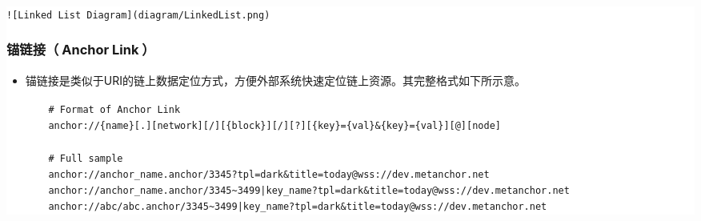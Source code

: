     ![Linked List Diagram](diagram/LinkedList.png)

### 锚链接（ Anchor Link ）

- 锚链接是类似于URI的链上数据定位方式，方便外部系统快速定位链上资源。其完整格式如下所示意。

    ```SHELL
        # Format of Anchor Link
        anchor://{name}[.][network][/][{block}][/][?][{key}={val}&{key}={val}][@][node]

        # Full sample
        anchor://anchor_name.anchor/3345?tpl=dark&title=today@wss://dev.metanchor.net
        anchor://anchor_name.anchor/3345~3499|key_name?tpl=dark&title=today@wss://dev.metanchor.net
        anchor://abc/abc.anchor/3345~3499|key_name?tpl=dark&title=today@wss://dev.metanchor.net
    ```

